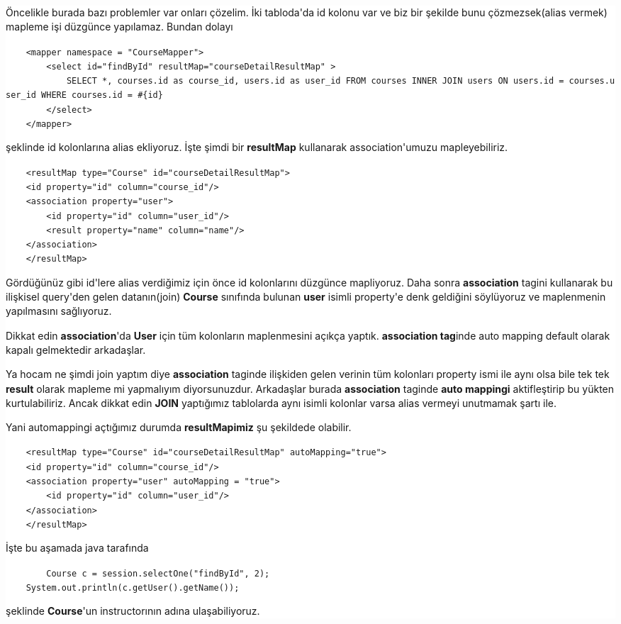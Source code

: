 Öncelikle burada bazı problemler var onları çözelim. İki tabloda'da id kolonu var ve biz bir şekilde bunu çözmezsek(alias vermek) mapleme işi düzgünce yapılamaz. Bundan dolayı

```
    <mapper namespace = "CourseMapper">
    	<select id="findById" resultMap="courseDetailResultMap" >
    	    SELECT *, courses.id as course_id, users.id as user_id FROM courses INNER JOIN users ON users.id = courses.user_id WHERE courses.id = #{id}
    	</select>
    </mapper>	
```

şeklinde id kolonlarına alias ekliyoruz. İşte şimdi bir **resultMap** kullanarak association'umuzu mapleyebiliriz.

```
    <resultMap type="Course" id="courseDetailResultMap">
	<id property="id" column="course_id"/>
	<association property="user">
		<id property="id" column="user_id"/>
		<result property="name" column="name"/>
	</association>
    </resultMap>
```	

Gördüğünüz gibi id'lere alias verdiğimiz için önce id kolonlarını düzgünce mapliyoruz. 
Daha sonra **association** tagini kullanarak bu ilişkisel query'den gelen datanın(join) **Course** sınıfında bulunan **user** isimli property'e denk geldiğini söylüyoruz ve maplenmenin yapılmasını sağlıyoruz.

Dikkat edin **association**'da **User** için tüm kolonların maplenmesini açıkça yaptık. **association tag**inde auto mapping default olarak kapalı gelmektedir arkadaşlar. 

Ya hocam ne şimdi join yaptım diye **association** taginde ilişkiden gelen verinin tüm kolonları property ismi ile aynı olsa bile tek tek **result** olarak mapleme mi yapmalıyım diyorsunuzdur. Arkadaşlar burada **association** taginde **auto mappingi** aktifleştirip bu yükten kurtulabiliriz. Ancak dikkat edin **JOIN** yaptığımız tablolarda aynı isimli kolonlar varsa alias vermeyi unutmamak şartı ile.

Yani automappingi açtığımız durumda **resultMapimiz** şu şekildede olabilir.

```
    <resultMap type="Course" id="courseDetailResultMap" autoMapping="true">
	<id property="id" column="course_id"/>
	<association property="user" autoMapping = "true">
		<id property="id" column="user_id"/>
	</association>
    </resultMap>
```	

İşte bu aşamada java tarafında 

```
    	Course c = session.selectOne("findById", 2);
	System.out.println(c.getUser().getName());
```
şeklinde **Course**'un instructorının adına ulaşabiliyoruz.
